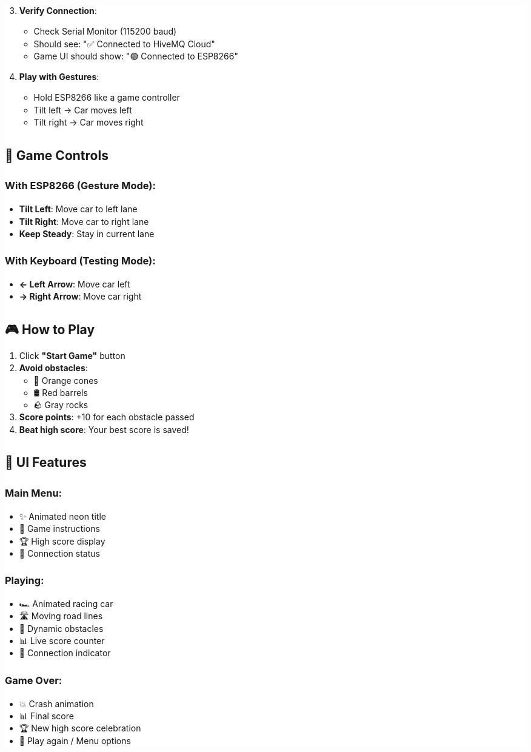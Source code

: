 3. **Verify Connection**:
   - Check Serial Monitor (115200 baud)
   - Should see: "✅ Connected to HiveMQ Cloud"
   - Game UI should show: "🟢 Connected to ESP8266"

4. **Play with Gestures**:
   - Hold ESP8266 like a game controller
   - Tilt left → Car moves left
   - Tilt right → Car moves right

## 🎯 Game Controls

### With ESP8266 (Gesture Mode):
- **Tilt Left**: Move car to left lane
- **Tilt Right**: Move car to right lane
- **Keep Steady**: Stay in current lane

### With Keyboard (Testing Mode):
- **← Left Arrow**: Move car left
- **→ Right Arrow**: Move car right

## 🎮 How to Play

1. Click **"Start Game"** button
2. **Avoid obstacles**:
   - 🚧 Orange cones
   - 🛢️ Red barrels
   - 🪨 Gray rocks
3. **Score points**: +10 for each obstacle passed
4. **Beat high score**: Your best score is saved!

## 📱 UI Features

### Main Menu:
- ✨ Animated neon title
- 🎯 Game instructions
- 🏆 High score display
- 🔗 Connection status

### Playing:
- 🏎️ Animated racing car
- 🛣️ Moving road lines
- 🎯 Dynamic obstacles
- 📊 Live score counter
- 🔗 Connection indicator

### Game Over:
- 💥 Crash animation
- 📊 Final score
- 🏆 New high score celebration
- 🔄 Play again / Menu options
